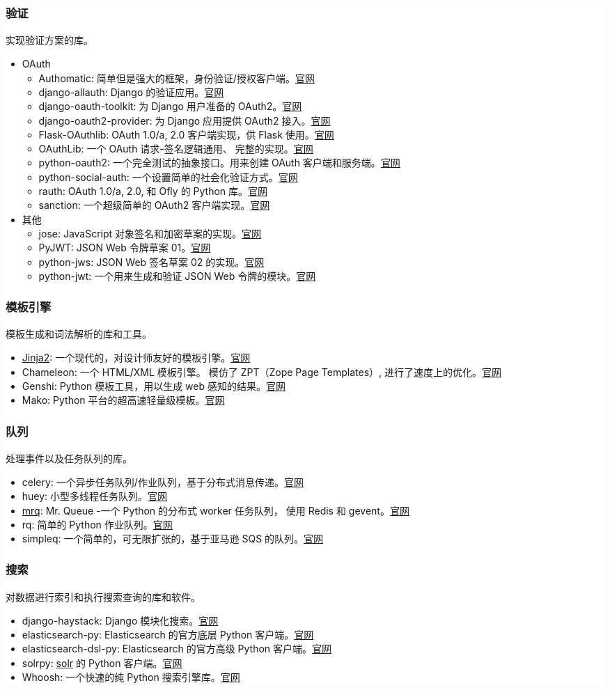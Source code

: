 ### 验证

实现验证方案的库。

*   OAuth
    *   Authomatic: 简单但是强大的框架，身份验证/授权客户端。[官网](http://peterhudec.github.io/authomatic/)
    *   django-allauth: Django 的验证应用。[官网](https://github.com/pennersr/django-allauth)
    *   django-oauth-toolkit: 为 Django 用户准备的 OAuth2。[官网](https://github.com/evonove/django-oauth-toolkit)
    *   django-oauth2-provider: 为 Django 应用提供 OAuth2 接入。[官网](https://github.com/caffeinehit/django-oauth2-provider)
    *   Flask-OAuthlib: OAuth 1.0/a, 2.0 客户端实现，供 Flask 使用。[官网](https://github.com/lepture/flask-oauthlib)
    *   OAuthLib: 一个 OAuth 请求-签名逻辑通用、 完整的实现。[官网](https://github.com/idan/oauthlib)
    *   python-oauth2: 一个完全测试的抽象接口。用来创建 OAuth 客户端和服务端。[官网](https://github.com/joestump/python-oauth2)
    *   python-social-auth: 一个设置简单的社会化验证方式。[官网](https://github.com/omab/python-social-auth)
    *   rauth: OAuth 1.0/a, 2.0, 和 Ofly 的 Python 库。[官网](https://github.com/litl/rauth)
    *   sanction: 一个超级简单的 OAuth2 客户端实现。[官网](https://github.com/demianbrecht/sanction)
*   其他
    *   jose: JavaScript 对象签名和加密草案的实现。[官网](https://github.com/demonware/jose)
    *   PyJWT: JSON Web 令牌草案 01。[官网](https://github.com/jpadilla/pyjwt)
    *   python-jws: JSON Web 签名草案 02 的实现。[官网](https://github.com/brianloveswords/python-jws)
    *   python-jwt: 一个用来生成和验证 JSON Web 令牌的模块。[官网](https://github.com/davedoesdev/python-jwt)

### 模板引擎

模板生成和词法解析的库和工具。

*   [Jinja2](http://hao.importnew.com/jinja2/): 一个现代的，对设计师友好的模板引擎。[官网](https://github.com/pallets/jinja)
*   Chameleon: 一个 HTML/XML 模板引擎。 模仿了 ZPT（Zope Page Templates）, 进行了速度上的优化。[官网](https://chameleon.readthedocs.org/en/latest/)
*   Genshi: Python 模板工具，用以生成 web 感知的结果。[官网](https://genshi.edgewall.org/)
*   Mako: Python 平台的超高速轻量级模板。[官网](http://www.makotemplates.org/)

### 队列

处理事件以及任务队列的库。

*   celery: 一个异步任务队列/作业队列，基于分布式消息传递。[官网](http://www.celeryproject.org/)
*   huey: 小型多线程任务队列。[官网](https://github.com/coleifer/huey)
*   [mrq](http://hao.importnew.com/mrq/): Mr. Queue -一个 Python 的分布式 worker 任务队列， 使用 Redis 和 gevent。[官网](https://github.com/pricingassistant/mrq)
*   rq: 简单的 Python 作业队列。[官网](http://python-rq.org/)
*   simpleq: 一个简单的，可无限扩张的，基于亚马逊 SQS 的队列。[官网](https://github.com/rdegges/simpleq)

### 搜索

对数据进行索引和执行搜索查询的库和软件。

*   django-haystack: Django 模块化搜索。[官网](https://github.com/django-haystack/django-haystack)
*   elasticsearch-py: Elasticsearch 的官方底层 Python 客户端。[官网](https://www.elastic.co/guide/en/elasticsearch/client/python-api/current/index.html)
*   elasticsearch-dsl-py: Elasticsearch 的官方高级 Python 客户端。[官网](https://github.com/elastic/elasticsearch-dsl-py) 
*   solrpy: [solr](http://lucene.apache.org/solr/) 的 Python 客户端。[官网](https://github.com/edsu/solrpy)
*   Whoosh: 一个快速的纯 Python 搜索引擎库。[官网](http://whoosh.readthedocs.org/en/latest/)
